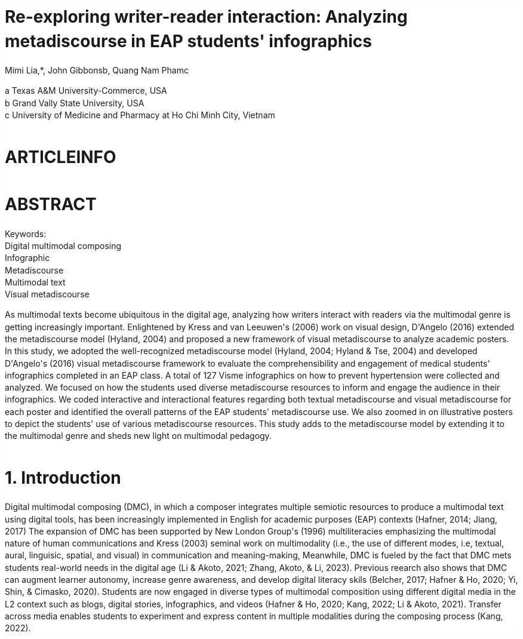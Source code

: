 # Re-exploring writer-reader interaction: Analyzing metadiscourse in EAP students' infographics

Mimi Lia,\*, John Gibbonsb, Quang Nam Phamc

a Texas A&M University-Commerce, USA   
b Grand Vally State University, USA   
c University of Medicine and Pharmacy at Ho Chi Minh City, Vietnam

# ARTICLEINFO

# ABSTRACT

Keywords:   
Digital multimodal composing   
Infographic   
Metadiscourse   
Multimodal text   
Visual metadiscourse

As multimodal texts become ubiquitous in the digital age, analyzing how writers interact with readers via the multimodal genre is getting increasingly important. Enlightened by Kress and van Leeuwen's (2006) work on visual design, D'Angelo (2016) extended the metadiscourse model (Hyland, 2004) and proposed a new framework of visual metadiscourse to analyze academic posters. In this study, we adopted the well-recognized metadiscourse model (Hyland, 2004; Hyland & Tse, 2004) and developed D'Angelo's (2016) visual metadiscourse framework to evaluate the comprehensibility and engagement of medical students' infographics completed in an EAP class. A total of 127 Visme infographics on how to prevent hypertension were collected and analyzed. We focused on how the students used diverse metadiscourse resources to inform and engage the audience in their infographics. We coded interactive and interactional features regarding both textual metadiscourse and visual metadiscourse for each poster and identified the overall patterns of the EAP students' metadiscourse use. We also zoomed in on illustrative posters to depict the students' use of various metadiscourse resources. This study adds to the metadiscourse model by extending it to the multimodal genre and sheds new light on multimodal pedagogy.

# 1. Introduction

Digital multimodal composing (DMC), in which a composer integrates multiple semiotic resources to produce a multimodal text using digital tools, has been increasingly implemented in English for academic purposes (EAP) contexts (Hafner, 2014; Jiang, 2017) The expansion of DMC has been supported by New London Group's (1996) multiliteracies emphasizing the multimodal nature of human communications and Kress (2003) seminal work on multimodality (i.e., the use of different modes, i.e, textual, aural, linguisic, spatial, and visual) in communication and meaning-making, Meanwhile, DMC is fueled by the fact that DMC mets students real-world needs in the digital age (Li & Akoto, 2021; Zhang, Akoto, & Li, 2023). Previous reearch also shows that DMC can augment learner autonomy, increase genre awareness, and develop digital literacy skils (Belcher, 2017; Hafner & Ho, 2020; Yi, Shin, & Cimasko, 2020). Students are now engaged in diverse types of multimodal composition using different digital media in the L2 context such as blogs, digital stories, infographics, and videos (Hafner & Ho, 2020; Kang, 2022; Li & Akoto, 2021). Transfer across media enables students to experiment and express content in multiple modalities during the composing process (Kang, 2022).
